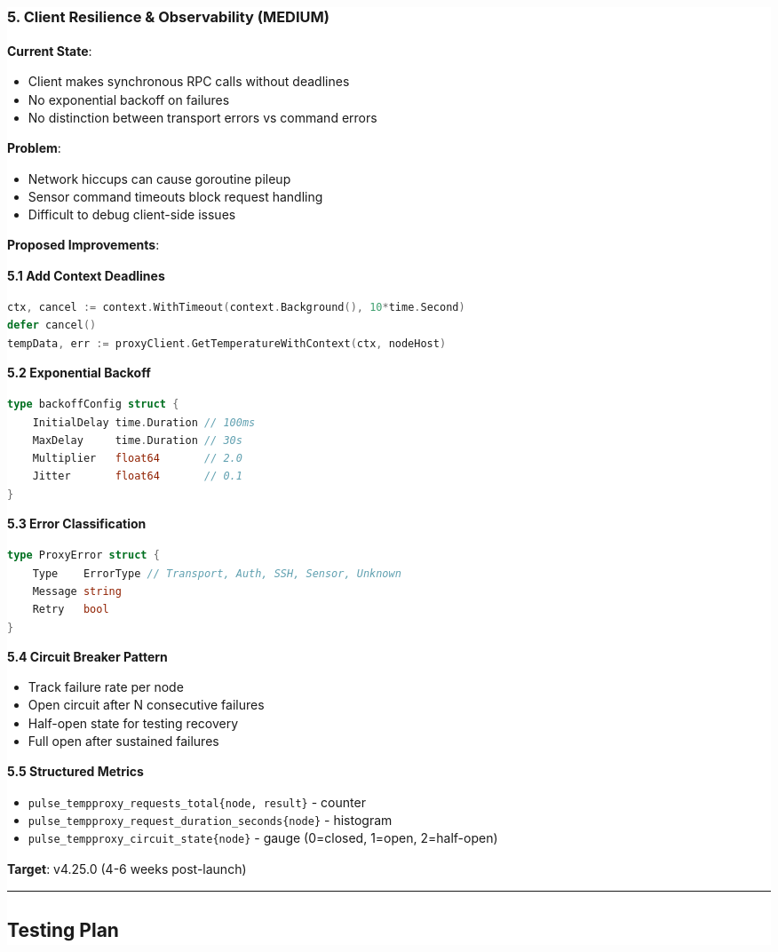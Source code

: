 ### 5. Client Resilience & Observability (MEDIUM)
**Current State**:
- Client makes synchronous RPC calls without deadlines
- No exponential backoff on failures
- No distinction between transport errors vs command errors

**Problem**:
- Network hiccups can cause goroutine pileup
- Sensor command timeouts block request handling
- Difficult to debug client-side issues

**Proposed Improvements**:

**5.1 Add Context Deadlines**
```go
ctx, cancel := context.WithTimeout(context.Background(), 10*time.Second)
defer cancel()
tempData, err := proxyClient.GetTemperatureWithContext(ctx, nodeHost)
```

**5.2 Exponential Backoff**
```go
type backoffConfig struct {
    InitialDelay time.Duration // 100ms
    MaxDelay     time.Duration // 30s
    Multiplier   float64       // 2.0
    Jitter       float64       // 0.1
}
```

**5.3 Error Classification**
```go
type ProxyError struct {
    Type    ErrorType // Transport, Auth, SSH, Sensor, Unknown
    Message string
    Retry   bool
}
```

**5.4 Circuit Breaker Pattern**
- Track failure rate per node
- Open circuit after N consecutive failures
- Half-open state for testing recovery
- Full open after sustained failures

**5.5 Structured Metrics**
- `pulse_tempproxy_requests_total{node, result}` - counter
- `pulse_tempproxy_request_duration_seconds{node}` - histogram
- `pulse_tempproxy_circuit_state{node}` - gauge (0=closed, 1=open, 2=half-open)

**Target**: v4.25.0 (4-6 weeks post-launch)

---

## Testing Plan
